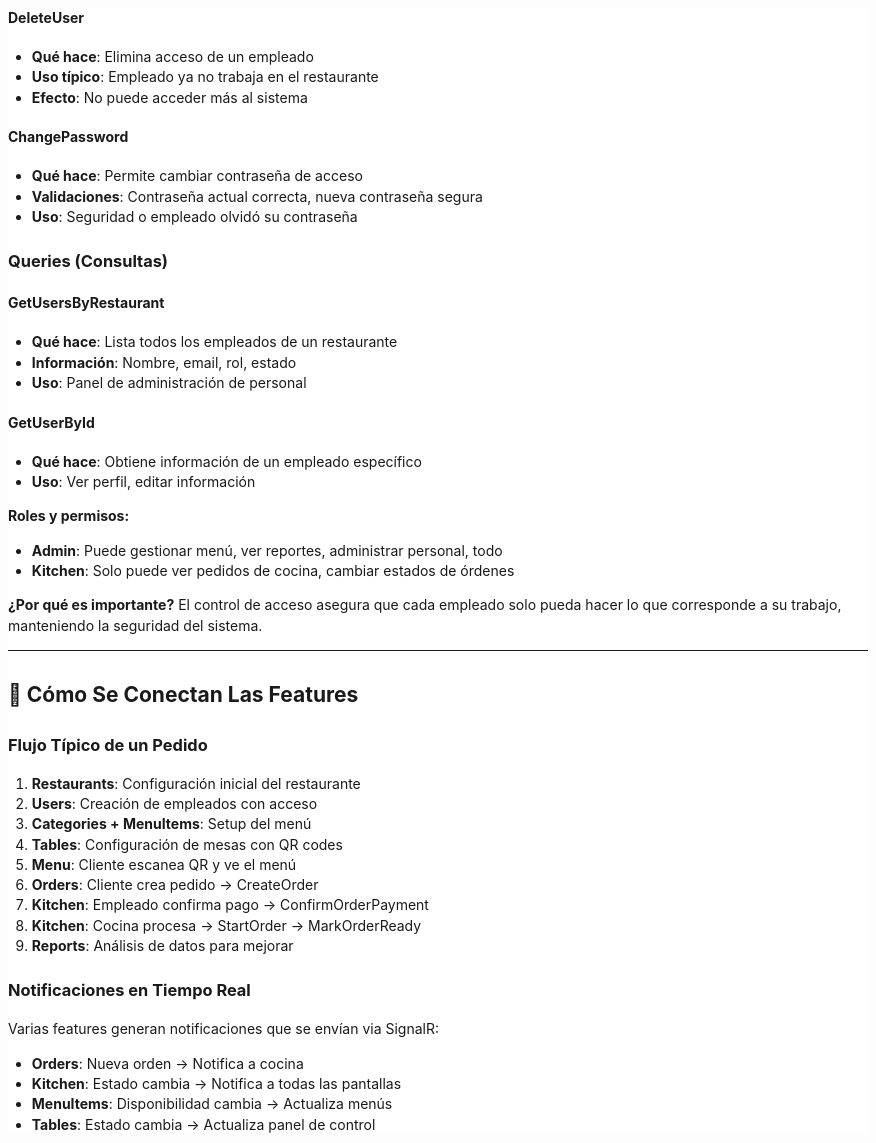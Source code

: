 #### DeleteUser
- **Qué hace**: Elimina acceso de un empleado
- **Uso típico**: Empleado ya no trabaja en el restaurante
- **Efecto**: No puede acceder más al sistema

#### ChangePassword
- **Qué hace**: Permite cambiar contraseña de acceso
- **Validaciones**: Contraseña actual correcta, nueva contraseña segura
- **Uso**: Seguridad o empleado olvidó su contraseña

### Queries (Consultas)

#### GetUsersByRestaurant
- **Qué hace**: Lista todos los empleados de un restaurante
- **Información**: Nombre, email, rol, estado
- **Uso**: Panel de administración de personal

#### GetUserById
- **Qué hace**: Obtiene información de un empleado específico
- **Uso**: Ver perfil, editar información

**Roles y permisos:**
- **Admin**: Puede gestionar menú, ver reportes, administrar personal, todo
- **Kitchen**: Solo puede ver pedidos de cocina, cambiar estados de órdenes

**¿Por qué es importante?**
El control de acceso asegura que cada empleado solo pueda hacer lo que corresponde a su trabajo, manteniendo la seguridad del sistema.

---

## 🔄 Cómo Se Conectan Las Features

### Flujo Típico de un Pedido
1. **Restaurants**: Configuración inicial del restaurante
2. **Users**: Creación de empleados con acceso
3. **Categories + MenuItems**: Setup del menú
4. **Tables**: Configuración de mesas con QR codes
5. **Menu**: Cliente escanea QR y ve el menú
6. **Orders**: Cliente crea pedido → CreateOrder
7. **Kitchen**: Empleado confirma pago → ConfirmOrderPayment
8. **Kitchen**: Cocina procesa → StartOrder → MarkOrderReady
9. **Reports**: Análisis de datos para mejorar

### Notificaciones en Tiempo Real
Varias features generan notificaciones que se envían via SignalR:
- **Orders**: Nueva orden → Notifica a cocina
- **Kitchen**: Estado cambia → Notifica a todas las pantallas
- **MenuItems**: Disponibilidad cambia → Actualiza menús
- **Tables**: Estado cambia → Actualiza panel de control
